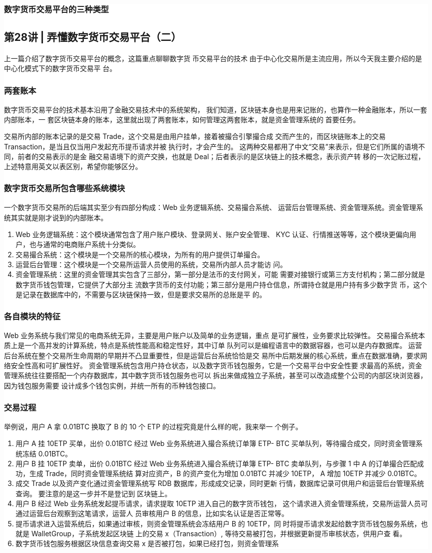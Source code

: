 
### 数字货币交易平台的三种类型


## 第28讲 | 弄懂数字货币交易平台（二）
上一篇介绍了数字货币交易平台的概念，这篇重点聊聊数字货 币交易平台的技术
由于中心化交易所是主流应用，所以今天我主要介绍的是中心化模式下的数字货币交易平 台。
### 两套账本
数字货币交易平台的技术基本沿用了金融交易技术中的系统架构，
我们知道，区块链本身也是用来记账的，也算作一种金融账本，所以一套内部账本，一
套区块链本身的账本，这里就出现了两套账本，如何管理这两套账本，就是资金管理系统的
首要任务。

交易所内部的账本记录的是交易 Trade，这个交易是由用户挂单，接着被撮合引擎撮合成
交而产生的，而区块链账本上的交易 Transaction，是当且仅当用户发起充币提币请求并被
执行时，才会产生的。
这两种交易都用了中文“交易”来表示，但是它们所属的语境不同，前者的交易表示的是金
融交易语境下的资产交换，也就是 Deal；后者表示的是区块链上的技术概念，表示资产转
移的一次记账过程，上述特意用英文以表区别，希望你能够区分。
### 数字货币交易所包含哪些系统模块
一个数字货币交易所的后端其实至少有四部分构成：Web 业务逻辑系统、交易撮合系统、
运营后台管理系统、资金管理系统。资金管理系统其实就是刚才说到的内部账本。



1. Web 业务逻辑系统：这个模块通常包含了用户账户模块、登录网关、账户安全管理、
KYC 认证、行情推送等等，这个模块更偏向用户，也与通常的电商账户系统十分类似。
2. 交易撮合系统：这个模块是一个交易所的核心模块，为所有的用户提供订单撮合。
3. 运营后台管理：这个模块是一个交易所运营人员使用的系统，交易所内部人员才能访 问。
4. 资金管理系统：这里的资金管理其实包含了三部分，第一部分是法币的支付网关，可能
需要对接银行或第三方支付机构；第二部分就是数字货币钱包管理，它提供了大部分主
流数字货币的支付功能；第三部分是用户持仓信息，所谓持仓就是用户持有多少数字货
币，这个是记录在数据库中的，不需要与区块链保持一致，但是要求交易所的总账是平 的。
### 各自模块的特征
Web 业务系统与我们常见的电商系统无异，主要是用户账户以及简单的业务逻辑，重点
是可扩展性，业务要求比较弹性。
交易撮合系统本质上是一个高并发的计算系统，特点是系统性能高和稳定性好，其中订单
队列可以是编程语言中的数据容器，也可以是内存数据库。
运营后台系统在整个交易所生命周期的早期并不凸显重要性，但是运营后台系统恰恰是交
易所中后期发展的核心系统，重点在数据准确，要求网络安全性高和可扩展性好。
资金管理系统包含用户持仓状态，以及数字货币钱包服务，它是一个交易平台中安全性要
求最高的系统，资金管理系统往往要搭配一个内存数据库，其中数字货币钱包服务也可以
拆出来做成独立子系统，甚至可以改造成整个公司的内部区块浏览器，因为钱包服务需要
设计成多个钱包实例，并统一所有的币种钱包接口。
### 交易过程
举例说，用户 A 拿 0.01BTC 换取了 B 的 10 个 ETP 的过程究竟是什么样的呢，我来举一 个例子。
1. 用户 A 挂 10ETP 买单，出价 0.01BTC 经过 Web 业务系统进入撮合系统订单簿 ETP-
BTC 买单队列，等待撮合成交，同时资金管理系统冻结 0.01BTC。
2. 用户 B 挂 10ETP 卖单，出价 0.01BTC 经过 Web 业务系统进入撮合系统订单簿 ETP-
BTC 卖单队列，与步骤 1 中 A 的订单撮合匹配成功，生成 Trade，同时资金管理系统结
算对应资产，B 的资产变化为增加 0.01BTC 并减少 10ETP， A 增加 10ETP 并减少
0.01BTC。
3. 成交 Trade 以及资产变化通过资金管理系统写 RDB 数据库，形成成交记录，同时更新
行情，数据库记录可供用户和运营后台管理系统查询。 要注意的是这一步并不是登记到
区块链上。
4. 用户 B 经过 Web 业务系统发起提币请求，请求提取 10ETP 进入自己的数字货币钱包，
这个请求进入资金管理系统，交易所运营人员可通过运营后台观察到这笔请求，运营人
员审核用户 B 的信息，比如实名认证是否正常等。
5. 提币请求进入运营系统后，如果通过审核，则资金管理系统会冻结用户 B 的 10ETP，同
时将提币请求发起给数字货币钱包服务系统，也就是 WalletGroup，子系统发起区块链
上的交易 x（Transaction）, 等待交易被打包，并根据更新提币审核状态，供用户查 看。
6. 数字货币钱包服务根据区块信息查询交易 x 是否被打包，如果已经打包，则资金管理系